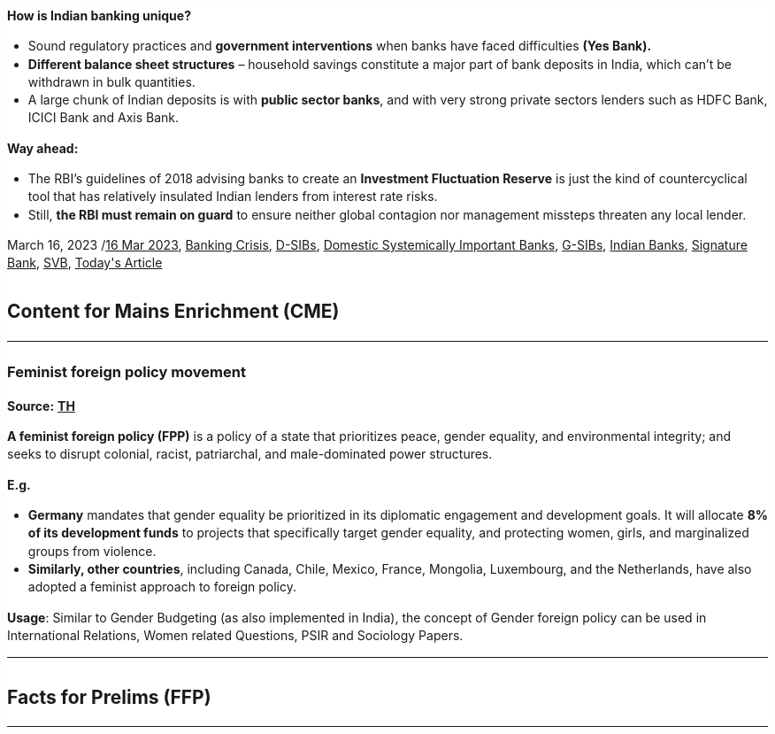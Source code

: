 **How is Indian banking unique?**

- Sound regulatory practices and **government interventions** when banks have faced difficulties **(Yes Bank).**
- **Different balance sheet structures** – household savings constitute a major part of bank deposits in India, which can’t be withdrawn in bulk quantities.
- A large chunk of Indian deposits is with **public sector banks**, and with very strong private sectors lenders such as HDFC Bank, ICICI Bank and Axis Bank.

**Way ahead:**

- The RBI’s guidelines of 2018 advising banks to create an **Investment Fluctuation Reserve** is just the kind of countercyclical tool that has relatively insulated Indian lenders from interest rate risks.
- Still, **the RBI must remain on guard** to ensure neither global contagion nor management missteps threaten any local lender.

March 16, 2023 /[16 Mar 2023](https://www.insightsonindia.com/category/16-mar-2023/ "16 Mar 2023"), [Banking Crisis](https://www.insightsonindia.com/tag/banking-crisis/ "Banking Crisis"), [D-SIBs](https://www.insightsonindia.com/tag/d-sibs/ "D-SIBs"), [Domestic Systemically Important Banks](https://www.insightsonindia.com/tag/domestic-systemically-important-banks/ "Domestic Systemically Important Banks"), [G-SIBs](https://www.insightsonindia.com/tag/g-sibs/ "G-SIBs"), [Indian Banks](https://www.insightsonindia.com/tag/indian-banks/ "Indian Banks"), [Signature Bank](https://www.insightsonindia.com/tag/signature-bank/ "Signature Bank"), [SVB](https://www.insightsonindia.com/tag/svb/ "SVB"), [Today's Article](https://www.insightsonindia.com/category/today-article/ "Today's Article")

## **Content for Mains Enrichment (CME)**

---

### **Feminist foreign policy movement**

**Source:** [**TH**](https://www.thehindu.com/news/international/explained-the-feminist-foreign-policy-movement/article66606681.ece)

**A feminist foreign policy (FPP)** is a policy of a state that prioritizes peace, gender equality, and environmental integrity; and seeks to disrupt colonial, racist, patriarchal, and male-dominated power structures.

**E.g.**

- **Germany** mandates that gender equality be prioritized in its diplomatic engagement and development goals. It will allocate **8% of its development funds** to projects that specifically target gender equality, and protecting women, girls, and marginalized groups from violence.
- **Similarly, other countries**, including Canada, Chile, Mexico, France, Mongolia, Luxembourg, and the Netherlands, have also adopted a feminist approach to foreign policy.

**Usage**: Similar to Gender Budgeting (as also implemented in India), the concept of Gender foreign policy can be used in International Relations, Women related Questions, PSIR and Sociology Papers.

---

## **Facts for Prelims (FFP)**

---
